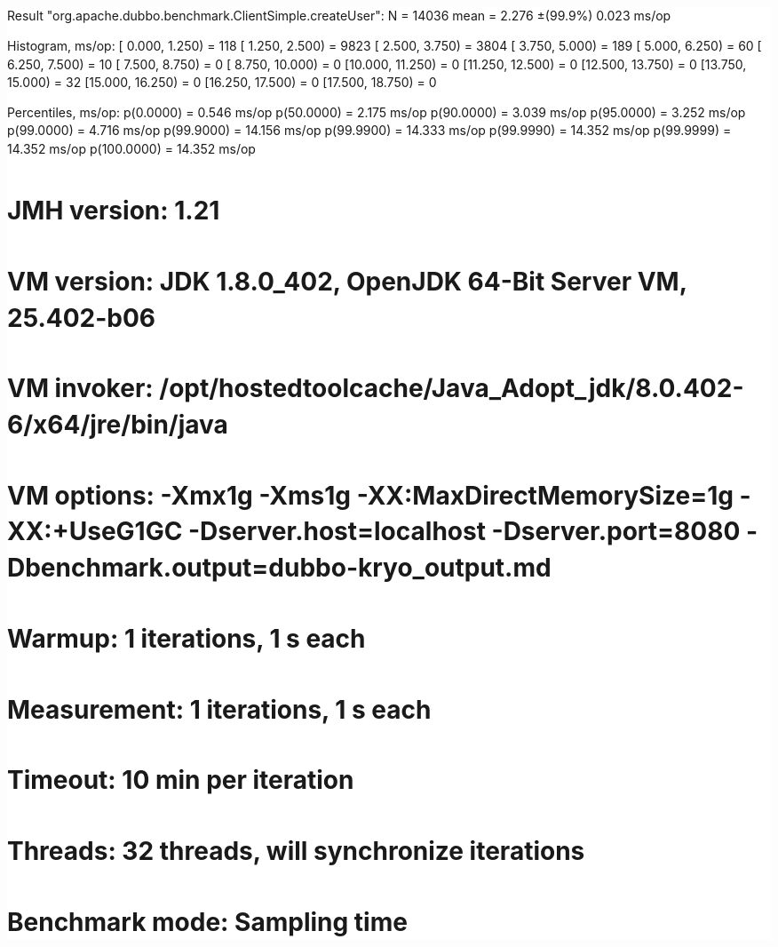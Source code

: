 

Result "org.apache.dubbo.benchmark.ClientSimple.createUser":
  N = 14036
  mean =      2.276 ±(99.9%) 0.023 ms/op

  Histogram, ms/op:
    [ 0.000,  1.250) = 118 
    [ 1.250,  2.500) = 9823 
    [ 2.500,  3.750) = 3804 
    [ 3.750,  5.000) = 189 
    [ 5.000,  6.250) = 60 
    [ 6.250,  7.500) = 10 
    [ 7.500,  8.750) = 0 
    [ 8.750, 10.000) = 0 
    [10.000, 11.250) = 0 
    [11.250, 12.500) = 0 
    [12.500, 13.750) = 0 
    [13.750, 15.000) = 32 
    [15.000, 16.250) = 0 
    [16.250, 17.500) = 0 
    [17.500, 18.750) = 0 

  Percentiles, ms/op:
      p(0.0000) =      0.546 ms/op
     p(50.0000) =      2.175 ms/op
     p(90.0000) =      3.039 ms/op
     p(95.0000) =      3.252 ms/op
     p(99.0000) =      4.716 ms/op
     p(99.9000) =     14.156 ms/op
     p(99.9900) =     14.333 ms/op
     p(99.9990) =     14.352 ms/op
     p(99.9999) =     14.352 ms/op
    p(100.0000) =     14.352 ms/op


# JMH version: 1.21
# VM version: JDK 1.8.0_402, OpenJDK 64-Bit Server VM, 25.402-b06
# VM invoker: /opt/hostedtoolcache/Java_Adopt_jdk/8.0.402-6/x64/jre/bin/java
# VM options: -Xmx1g -Xms1g -XX:MaxDirectMemorySize=1g -XX:+UseG1GC -Dserver.host=localhost -Dserver.port=8080 -Dbenchmark.output=dubbo-kryo_output.md
# Warmup: 1 iterations, 1 s each
# Measurement: 1 iterations, 1 s each
# Timeout: 10 min per iteration
# Threads: 32 threads, will synchronize iterations
# Benchmark mode: Sampling time